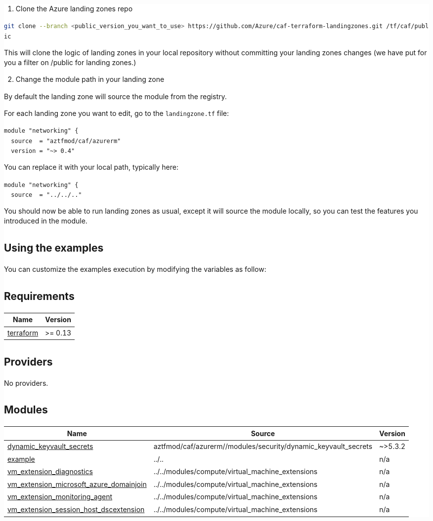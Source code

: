 1. Clone the Azure landing zones repo

```bash
git clone --branch <public_version_you_want_to_use> https://github.com/Azure/caf-terraform-landingzones.git /tf/caf/public
```

This will clone the logic of landing zones in your local repository without committing your landing zones changes (we have put for you a filter on /public for landing zones.)

2. Change the module path in your landing zone

By default the landing zone will source the module from the registry.

For each landing zone you want to edit, go to the ```landingzone.tf``` file:

```
module "networking" {
  source  = "aztfmod/caf/azurerm"
  version = "~> 0.4"
```

You can replace it with your local path, typically here:

```
module "networking" {
  source  = "../../.."
```

You should now be able to run landing zones as usual, except it will source the module locally, so you can test the features you introduced in the module.

## Using the examples

You can customize the examples execution by modifying the variables as follow:


## Requirements

| Name | Version |
|------|---------|
| <a name="requirement_terraform"></a> [terraform](#requirement\_terraform) | >= 0.13 |

## Providers

No providers.

## Modules

| Name | Source | Version |
|------|--------|---------|
| <a name="module_dynamic_keyvault_secrets"></a> [dynamic\_keyvault\_secrets](#module\_dynamic\_keyvault\_secrets) | aztfmod/caf/azurerm//modules/security/dynamic_keyvault_secrets | ~>5.3.2 |
| <a name="module_example"></a> [example](#module\_example) | ../.. | n/a |
| <a name="module_vm_extension_diagnostics"></a> [vm\_extension\_diagnostics](#module\_vm\_extension\_diagnostics) | ../../modules/compute/virtual_machine_extensions | n/a |
| <a name="module_vm_extension_microsoft_azure_domainjoin"></a> [vm\_extension\_microsoft\_azure\_domainjoin](#module\_vm\_extension\_microsoft\_azure\_domainjoin) | ../../modules/compute/virtual_machine_extensions | n/a |
| <a name="module_vm_extension_monitoring_agent"></a> [vm\_extension\_monitoring\_agent](#module\_vm\_extension\_monitoring\_agent) | ../../modules/compute/virtual_machine_extensions | n/a |
| <a name="module_vm_extension_session_host_dscextension"></a> [vm\_extension\_session\_host\_dscextension](#module\_vm\_extension\_session\_host\_dscextension) | ../../modules/compute/virtual_machine_extensions | n/a |
